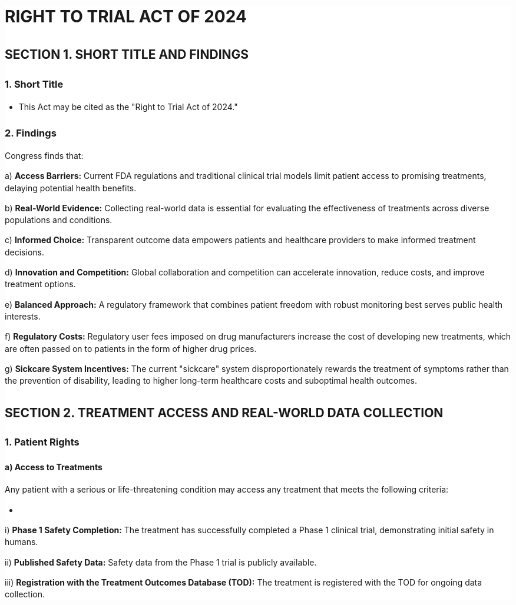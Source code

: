 
# RIGHT TO TRIAL ACT OF 2024

## SECTION 1\. SHORT TITLE AND FINDINGS

### 1\. **Short Title**

- This Act may be cited as the "Right to Trial Act of 2024."

### 2\. **Findings**

Congress finds that: 

a) **Access Barriers:** Current FDA regulations and traditional clinical trial models limit patient access to promising treatments, delaying potential health benefits.

b) **Real-World Evidence:** Collecting real-world data is essential for evaluating the effectiveness of treatments across diverse populations and conditions.

c) **Informed Choice:** Transparent outcome data empowers patients and healthcare providers to make informed treatment decisions.

d) **Innovation and Competition:** Global collaboration and competition can accelerate innovation, reduce costs, and improve treatment options.

e) **Balanced Approach:** A regulatory framework that combines patient freedom with robust monitoring best serves public health interests.

f) **Regulatory Costs:** Regulatory user fees imposed on drug manufacturers increase the cost of developing new treatments, which are often passed on to patients in the form of higher drug prices.

g) **Sickcare System Incentives:** The current "sickcare" system disproportionately rewards the treatment of symptoms rather than the prevention of disability, leading to higher long-term healthcare costs and suboptimal health outcomes.

## SECTION 2\. TREATMENT ACCESS AND REAL-WORLD DATA COLLECTION

### 1\. **Patient Rights**

#### a) **Access to Treatments**

Any patient with a serious or life-threatening condition may access any treatment that meets the following criteria:

- 

 i) **Phase 1 Safety Completion:** The treatment has successfully completed a Phase 1 clinical trial, demonstrating initial safety in humans.

ii) **Published Safety Data:** Safety data from the Phase 1 trial is publicly available.

iii) **Registration with the Treatment Outcomes Database (TOD):** The treatment is registered with the TOD for ongoing data collection.
